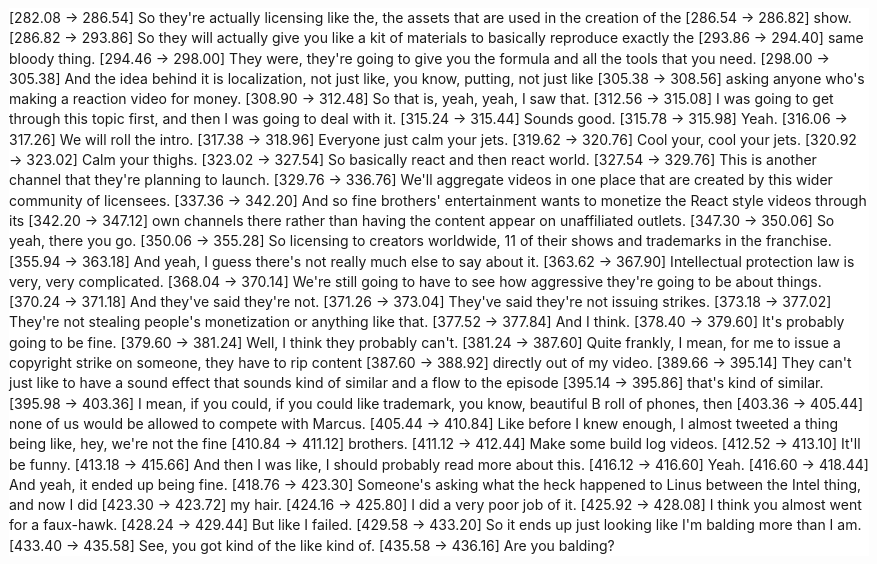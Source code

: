 [282.08 → 286.54] So they're actually licensing like the, the assets that are used in the creation of the
[286.54 → 286.82] show.
[286.82 → 293.86] So they will actually give you like a kit of materials to basically reproduce exactly the
[293.86 → 294.40] same bloody thing.
[294.46 → 298.00] They were, they're going to give you the formula and all the tools that you need.
[298.00 → 305.38] And the idea behind it is localization, not just like, you know, putting, not just like
[305.38 → 308.56] asking anyone who's making a reaction video for money.
[308.90 → 312.48] So that is, yeah, yeah, I saw that.
[312.56 → 315.08] I was going to get through this topic first, and then I was going to deal with it.
[315.24 → 315.44] Sounds good.
[315.78 → 315.98] Yeah.
[316.06 → 317.26] We will roll the intro.
[317.38 → 318.96] Everyone just calm your jets.
[319.62 → 320.76] Cool your, cool your jets.
[320.92 → 323.02] Calm your thighs.
[323.02 → 327.54] So basically react and then react world.
[327.54 → 329.76] This is another channel that they're planning to launch.
[329.76 → 336.76] We'll aggregate videos in one place that are created by this wider community of licensees.
[337.36 → 342.20] And so fine brothers' entertainment wants to monetize the React style videos through its
[342.20 → 347.12] own channels there rather than having the content appear on unaffiliated outlets.
[347.30 → 350.06] So yeah, there you go.
[350.06 → 355.28] So licensing to creators worldwide, 11 of their shows and trademarks in the franchise.
[355.94 → 363.18] And yeah, I guess there's not really much else to say about it.
[363.62 → 367.90] Intellectual protection law is very, very complicated.
[368.04 → 370.14] We're still going to have to see how aggressive they're going to be about things.
[370.24 → 371.18] And they've said they're not.
[371.26 → 373.04] They've said they're not issuing strikes.
[373.18 → 377.02] They're not stealing people's monetization or anything like that.
[377.52 → 377.84] And I think.
[378.40 → 379.60] It's probably going to be fine.
[379.60 → 381.24] Well, I think they probably can't.
[381.24 → 387.60] Quite frankly, I mean, for me to issue a copyright strike on someone, they have to rip content
[387.60 → 388.92] directly out of my video.
[389.66 → 395.14] They can't just like to have a sound effect that sounds kind of similar and a flow to the episode
[395.14 → 395.86] that's kind of similar.
[395.98 → 403.36] I mean, if you could, if you could like trademark, you know, beautiful B roll of phones, then
[403.36 → 405.44] none of us would be allowed to compete with Marcus.
[405.44 → 410.84] Like before I knew enough, I almost tweeted a thing being like, hey, we're not the fine
[410.84 → 411.12] brothers.
[411.12 → 412.44] Make some build log videos.
[412.52 → 413.10] It'll be funny.
[413.18 → 415.66] And then I was like, I should probably read more about this.
[416.12 → 416.60] Yeah.
[416.60 → 418.44] And yeah, it ended up being fine.
[418.76 → 423.30] Someone's asking what the heck happened to Linus between the Intel thing, and now I did
[423.30 → 423.72] my hair.
[424.16 → 425.80] I did a very poor job of it.
[425.92 → 428.08] I think you almost went for a faux-hawk.
[428.24 → 429.44] But like I failed.
[429.58 → 433.20] So it ends up just looking like I'm balding more than I am.
[433.40 → 435.58] See, you got kind of the like kind of.
[435.58 → 436.16] Are you balding?